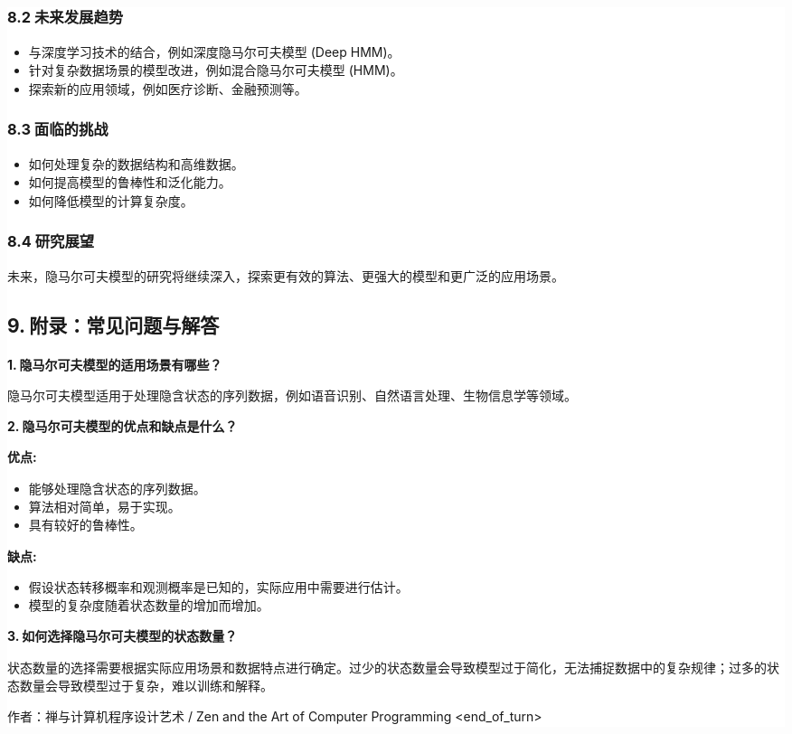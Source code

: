 ### 8.2  未来发展趋势
* 与深度学习技术的结合，例如深度隐马尔可夫模型 (Deep HMM)。
* 针对复杂数据场景的模型改进，例如混合隐马尔可夫模型 (HMM)。
* 探索新的应用领域，例如医疗诊断、金融预测等。

### 8.3  面临的挑战
* 如何处理复杂的数据结构和高维数据。
* 如何提高模型的鲁棒性和泛化能力。
* 如何降低模型的计算复杂度。

### 8.4  研究展望
未来，隐马尔可夫模型的研究将继续深入，探索更有效的算法、更强大的模型和更广泛的应用场景。


## 9. 附录：常见问题与解答
**1. 隐马尔可夫模型的适用场景有哪些？**

隐马尔可夫模型适用于处理隐含状态的序列数据，例如语音识别、自然语言处理、生物信息学等领域。

**2. 隐马尔可夫模型的优点和缺点是什么？**

**优点:**

* 能够处理隐含状态的序列数据。
* 算法相对简单，易于实现。
* 具有较好的鲁棒性。

**缺点:**

* 假设状态转移概率和观测概率是已知的，实际应用中需要进行估计。
* 模型的复杂度随着状态数量的增加而增加。

**3. 如何选择隐马尔可夫模型的状态数量？**

状态数量的选择需要根据实际应用场景和数据特点进行确定。过少的状态数量会导致模型过于简化，无法捕捉数据中的复杂规律；过多的状态数量会导致模型过于复杂，难以训练和解释。



作者：禅与计算机程序设计艺术 / Zen and the Art of Computer Programming
<end_of_turn>